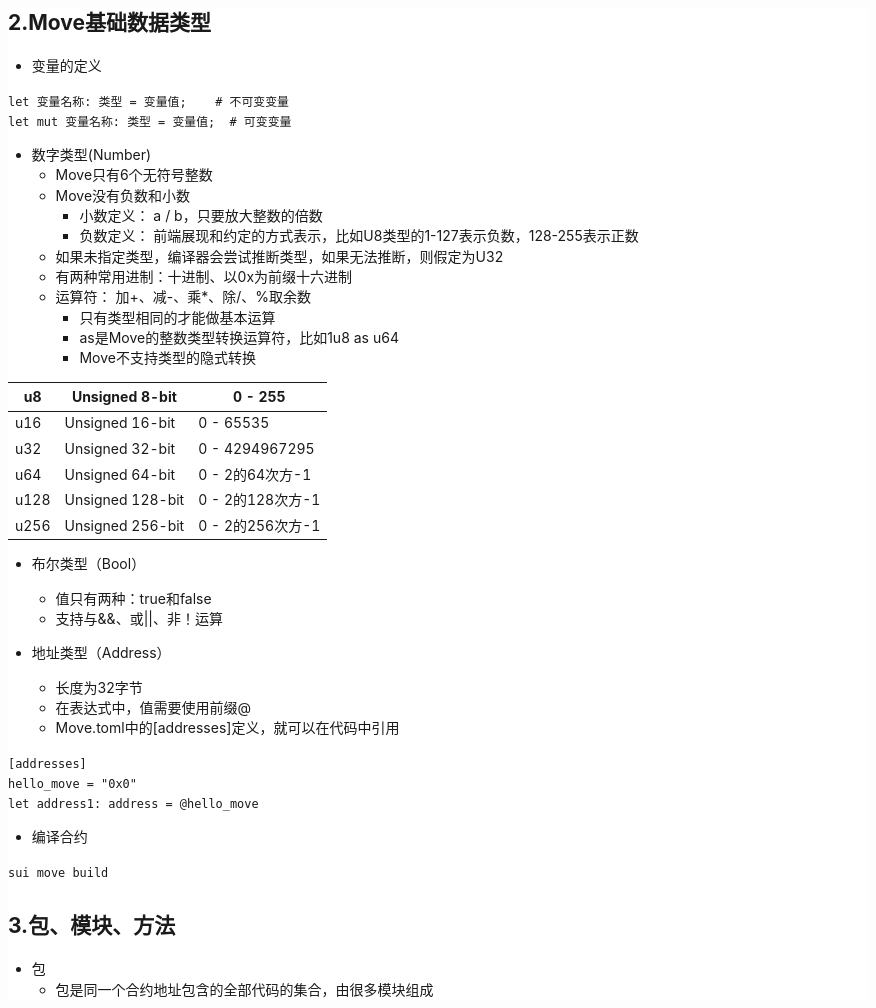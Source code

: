 ## 2.Move基础数据类型
* 变量的定义
```
let 变量名称: 类型 = 变量值;    # 不可变变量
let mut 变量名称: 类型 = 变量值;  # 可变变量
```

* 数字类型(Number)
  * Move只有6个无符号整数
  * Move没有负数和小数
     * 小数定义： a / b，只要放大整数的倍数
     * 负数定义： 前端展现和约定的方式表示，比如U8类型的1-127表示负数，128-255表示正数 
  * 如果未指定类型，编译器会尝试推断类型，如果无法推断，则假定为U32
  * 有两种常用进制：十进制、以0x为前缀十六进制
  * 运算符： 加+、减-、乘*、除/、%取余数
    * 只有类型相同的才能做基本运算
    * as是Move的整数类型转换运算符，比如1u8 as u64
    * Move不支持类型的隐式转换

| u8  | Unsigned 8-bit | 0 - 255 |
| --- | --- | --- |
| u16 | Unsigned 16-bit | 0 - 65535 |
| u32 | Unsigned 32-bit | 0 - 4294967295 |
| u64 | Unsigned 64-bit | 0 - 2的64次方-1 |
| u128 | Unsigned 128-bit | 0 - 2的128次方-1  |
| u256 | Unsigned 256-bit | 0 - 2的256次方-1 |

* 布尔类型（Bool）
  * 值只有两种：true和false
  * 支持与&&、或||、非！运算  

* 地址类型（Address）
  * 长度为32字节
  * 在表达式中，值需要使用前缀@
  * Move.toml中的[addresses]定义，就可以在代码中引用
```
[addresses]
hello_move = "0x0"
let address1: address = @hello_move
```

* 编译合约
```
sui move build
```

## 3.包、模块、方法
* 包
  * 包是同一个合约地址包含的全部代码的集合，由很多模块组成
